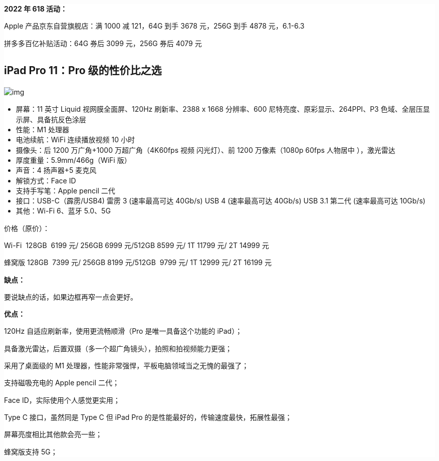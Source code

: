 
**2022 年 618 活动：**


Apple 产品京东自营旗舰店：满 1000 减 121，64G 到手 3678 元，256G 到手 4878 元，6.1-6.3


拼多多百亿补贴活动：64G 券后 3099 元，256G 券后 4079 元


**iPad Pro 11：Pro 级的性价比之**选
---------------------------


![img](https://pic3.zhimg.com/v2-dfa9e5dbe0785c7cbdc9858d5cad5441.webp)

* 屏幕：11 英寸 Liquid 视网膜全面屏、120Hz 刷新率、2388 x 1668 分辨率、600 尼特亮度、原彩显示、264PPI、P3 色域、全层压显示屏、具备抗反色涂层
* 性能：M1 处理器
* 电池续航：WiFi 连续播放视频 10 小时
* 摄像头：后 1200 万广角+1000 万超广角（4K60fps 视频 闪光灯）、前 1200 万像素（1080p 60fps 人物居中 ），激光雷达
* 厚度重量：5.9mm/466g（WiFi 版）
* 声音：4 扬声器+5 麦克风
* 解锁方式：Face ID
* 支持手写笔：Apple pencil 二代
* 接口：USB-C（霹雳/USB4) 雷雳 3 (速率最高可达 40Gb/s) USB 4 (速率最高可达 40Gb/s) USB 3.1 第二代 (速率最高可达 10Gb/s)
* 其他：Wi-Fi 6、蓝牙 5.0、5G

价格（原价）：  

Wi-Fi  128GB  6199 元/ 256GB 6999 元/512GB 8599 元/ 1T 11799 元/ 2T 14999 元  

蜂窝版 128GB  7399 元/ 256GB 8199 元/512GB  9799 元/ 1T 12999 元/ 2T 16199 元


**缺点：**


要说缺点的话，如果边框再窄一点会更好。


**优点：**


120Hz 自适应刷新率，使用更流畅顺滑（Pro 是唯一具备这个功能的 iPad）；


具备激光雷达，后置双摄（多一个超广角镜头），拍照和拍视频能力更强；


采用了桌面级的 M1 处理器，性能非常强悍，平板电脑领域当之无愧的最强了；


支持磁吸充电的 Apple pencil 二代；


Face ID，实际使用个人感觉更实用；


Type C 接口，虽然同是 Type C 但 iPad Pro 的是性能最好的，传输速度最快，拓展性最强；


屏幕亮度相比其他款会亮一些；


蜂窝版支持 5G；
